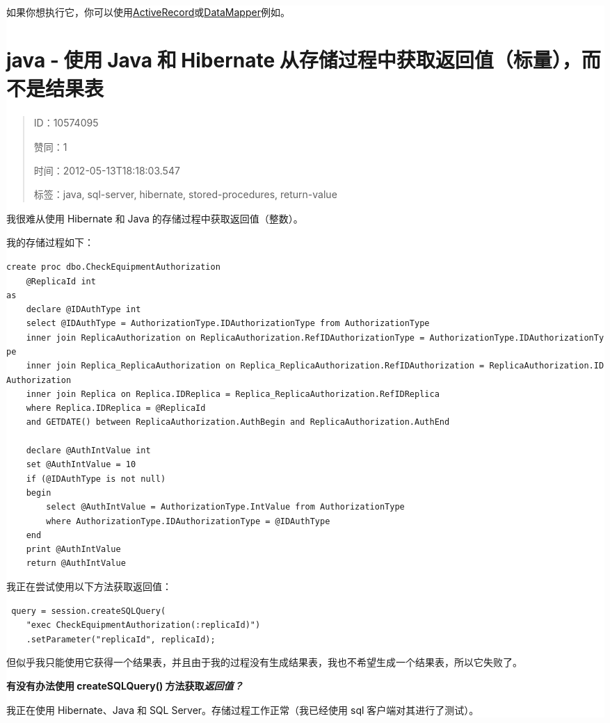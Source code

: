 如果你想执行它，你可以使用[ActiveRecord](http://www.rabbitcreative.com/2007/06/08/executing-raw-sql-in-rails)或[DataMapper](http://www.mail-archive.com/datamapper@googlegroups.com/msg00759.html)例如。

# java - 使用 Java 和 Hibernate 从存储过程中获取返回值（标量），而不是结果表

> ID：10574095
> 
> 赞同：1
> 
> 时间：2012-05-13T18:18:03.547
> 
> 标签：java, sql-server, hibernate, stored-procedures, return-value

我很难从使用 Hibernate 和 Java 的存储过程中获取返回值（整数）。

我的存储过程如下：

```
create proc dbo.CheckEquipmentAuthorization
    @ReplicaId int
as
    declare @IDAuthType int
    select @IDAuthType = AuthorizationType.IDAuthorizationType from AuthorizationType
    inner join ReplicaAuthorization on ReplicaAuthorization.RefIDAuthorizationType = AuthorizationType.IDAuthorizationType
    inner join Replica_ReplicaAuthorization on Replica_ReplicaAuthorization.RefIDAuthorization = ReplicaAuthorization.IDAuthorization
    inner join Replica on Replica.IDReplica = Replica_ReplicaAuthorization.RefIDReplica
    where Replica.IDReplica = @ReplicaId
    and GETDATE() between ReplicaAuthorization.AuthBegin and ReplicaAuthorization.AuthEnd

    declare @AuthIntValue int
    set @AuthIntValue = 10
    if (@IDAuthType is not null)
    begin
        select @AuthIntValue = AuthorizationType.IntValue from AuthorizationType
        where AuthorizationType.IDAuthorizationType = @IDAuthType
    end
    print @AuthIntValue
    return @AuthIntValue 
```

我正在尝试使用以下方法获取返回值：

```
 query = session.createSQLQuery(
    "exec CheckEquipmentAuthorization(:replicaId)")
    .setParameter("replicaId", replicaId); 
```

但似乎我只能使用它获得一个结果表，并且由于我的过程没有生成结果表，我也不希望生成一个结果表，所以它失败了。

**有没有办法使用 createSQLQuery() 方法获取*返回值？***

我正在使用 Hibernate、Java 和 SQL Server。存储过程工作正常（我已经使用 sql 客户端对其进行了测试）。
